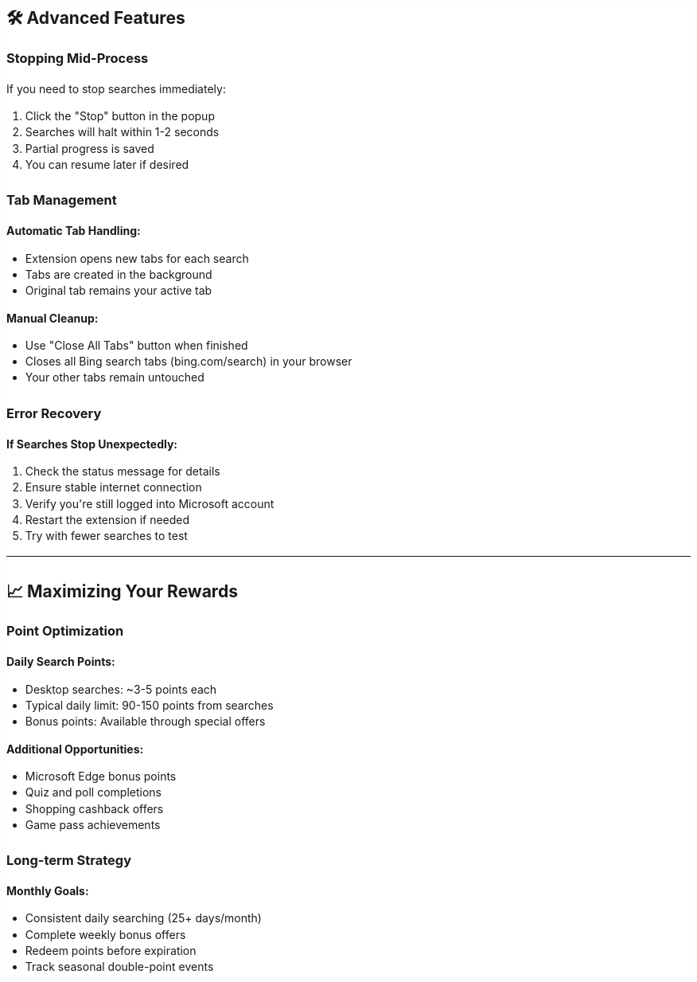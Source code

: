 
## 🛠️ Advanced Features

### Stopping Mid-Process

If you need to stop searches immediately:
1. Click the "Stop" button in the popup
2. Searches will halt within 1-2 seconds
3. Partial progress is saved
4. You can resume later if desired

### Tab Management

**Automatic Tab Handling:**
- Extension opens new tabs for each search
- Tabs are created in the background
- Original tab remains your active tab

**Manual Cleanup:**
- Use "Close All Tabs" button when finished
- Closes all Bing search tabs (bing.com/search) in your browser
- Your other tabs remain untouched

### Error Recovery

**If Searches Stop Unexpectedly:**
1. Check the status message for details
2. Ensure stable internet connection
3. Verify you're still logged into Microsoft account
4. Restart the extension if needed
5. Try with fewer searches to test

---

## 📈 Maximizing Your Rewards

### Point Optimization

**Daily Search Points:**
- Desktop searches: ~3-5 points each
- Typical daily limit: 90-150 points from searches
- Bonus points: Available through special offers

**Additional Opportunities:**
- Microsoft Edge bonus points
- Quiz and poll completions
- Shopping cashback offers
- Game pass achievements

### Long-term Strategy

**Monthly Goals:**
- Consistent daily searching (25+ days/month)
- Complete weekly bonus offers
- Redeem points before expiration
- Track seasonal double-point events
